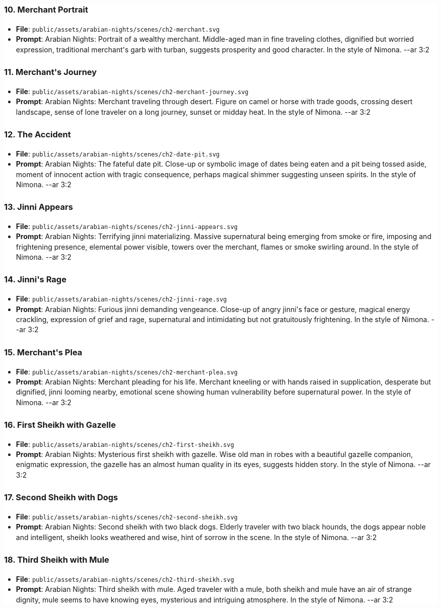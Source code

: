 ### 10. Merchant Portrait
- **File**: `public/assets/arabian-nights/scenes/ch2-merchant.svg`
- **Prompt**: Arabian Nights: Portrait of a wealthy merchant. Middle-aged man in fine traveling clothes, dignified but worried expression, traditional merchant's garb with turban, suggests prosperity and good character. In the style of Nimona. --ar 3:2

### 11. Merchant's Journey
- **File**: `public/assets/arabian-nights/scenes/ch2-merchant-journey.svg`
- **Prompt**: Arabian Nights: Merchant traveling through desert. Figure on camel or horse with trade goods, crossing desert landscape, sense of lone traveler on a long journey, sunset or midday heat. In the style of Nimona. --ar 3:2

### 12. The Accident
- **File**: `public/assets/arabian-nights/scenes/ch2-date-pit.svg`
- **Prompt**: Arabian Nights: The fateful date pit. Close-up or symbolic image of dates being eaten and a pit being tossed aside, moment of innocent action with tragic consequence, perhaps magical shimmer suggesting unseen spirits. In the style of Nimona. --ar 3:2

### 13. Jinni Appears
- **File**: `public/assets/arabian-nights/scenes/ch2-jinni-appears.svg`
- **Prompt**: Arabian Nights: Terrifying jinni materializing. Massive supernatural being emerging from smoke or fire, imposing and frightening presence, elemental power visible, towers over the merchant, flames or smoke swirling around. In the style of Nimona. --ar 3:2

### 14. Jinni's Rage
- **File**: `public/assets/arabian-nights/scenes/ch2-jinni-rage.svg`
- **Prompt**: Arabian Nights: Furious jinni demanding vengeance. Close-up of angry jinni's face or gesture, magical energy crackling, expression of grief and rage, supernatural and intimidating but not gratuitously frightening. In the style of Nimona. --ar 3:2

### 15. Merchant's Plea
- **File**: `public/assets/arabian-nights/scenes/ch2-merchant-plea.svg`
- **Prompt**: Arabian Nights: Merchant pleading for his life. Merchant kneeling or with hands raised in supplication, desperate but dignified, jinni looming nearby, emotional scene showing human vulnerability before supernatural power. In the style of Nimona. --ar 3:2

### 16. First Sheikh with Gazelle
- **File**: `public/assets/arabian-nights/scenes/ch2-first-sheikh.svg`
- **Prompt**: Arabian Nights: Mysterious first sheikh with gazelle. Wise old man in robes with a beautiful gazelle companion, enigmatic expression, the gazelle has an almost human quality in its eyes, suggests hidden story. In the style of Nimona. --ar 3:2

### 17. Second Sheikh with Dogs
- **File**: `public/assets/arabian-nights/scenes/ch2-second-sheikh.svg`
- **Prompt**: Arabian Nights: Second sheikh with two black dogs. Elderly traveler with two black hounds, the dogs appear noble and intelligent, sheikh looks weathered and wise, hint of sorrow in the scene. In the style of Nimona. --ar 3:2

### 18. Third Sheikh with Mule
- **File**: `public/assets/arabian-nights/scenes/ch2-third-sheikh.svg`
- **Prompt**: Arabian Nights: Third sheikh with mule. Aged traveler with a mule, both sheikh and mule have an air of strange dignity, mule seems to have knowing eyes, mysterious and intriguing atmosphere. In the style of Nimona. --ar 3:2
